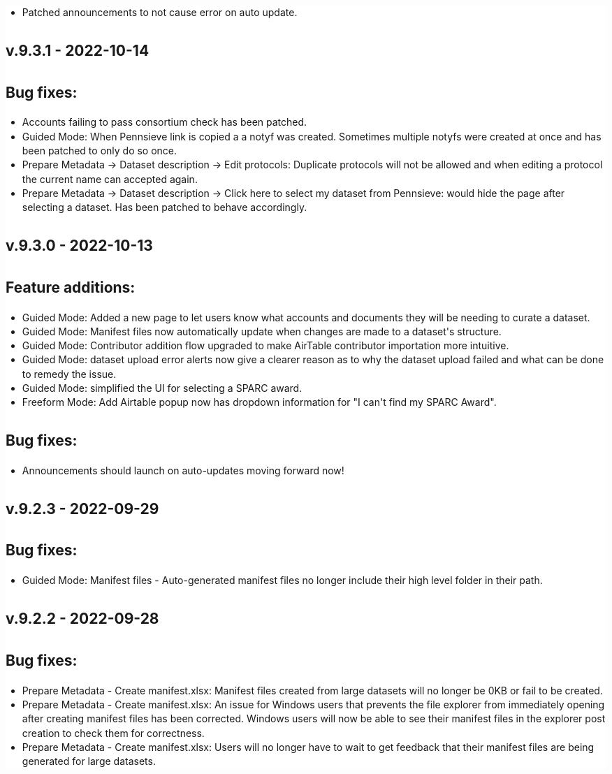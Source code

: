 - Patched announcements to not cause error on auto update.

## v.9.3.1 - 2022-10-14

## Bug fixes:

- Accounts failing to pass consortium check has been patched.
- Guided Mode: When Pennsieve link is copied a a notyf was created. Sometimes multiple notyfs were created at once and has been patched to only do so once.
- Prepare Metadata -> Dataset description -> Edit protocols: Duplicate protocols will not be allowed and when editing a protocol the current name can accepted again.
- Prepare Metadata -> Dataset description -> Click here to select my dataset from Pennsieve: would hide the page after selecting a dataset. Has been patched to behave accordingly.

## v.9.3.0 - 2022-10-13

## Feature additions:

- Guided Mode: Added a new page to let users know what accounts and documents they will be needing to curate a dataset.
- Guided Mode: Manifest files now automatically update when changes are made to a dataset's structure.
- Guided Mode: Contributor addition flow upgraded to make AirTable contributor importation more intuitive.
- Guided Mode: dataset upload error alerts now give a clearer reason as to why the dataset upload failed and what can be done to remedy the issue.
- Guided Mode: simplified the UI for selecting a SPARC award.
- Freeform Mode: Add Airtable popup now has dropdown information for "I can't find my SPARC Award".

## Bug fixes:

- Announcements should launch on auto-updates moving forward now!

## v.9.2.3 - 2022-09-29

## Bug fixes:

- Guided Mode: Manifest files - Auto-generated manifest files no longer include their high level folder in their path.

## v.9.2.2 - 2022-09-28

## Bug fixes:

- Prepare Metadata - Create manifest.xlsx: Manifest files created from large datasets will no longer be 0KB or fail to be created.
- Prepare Metadata - Create manifest.xlsx: An issue for Windows users that prevents the file explorer from immediately opening after creating manifest files has been corrected. Windows users will now be able to see their manifest files in the explorer post creation to check them for correctness.
- Prepare Metadata - Create manifest.xlsx: Users will no longer have to wait to get feedback that their manifest files are being generated for large datasets.
